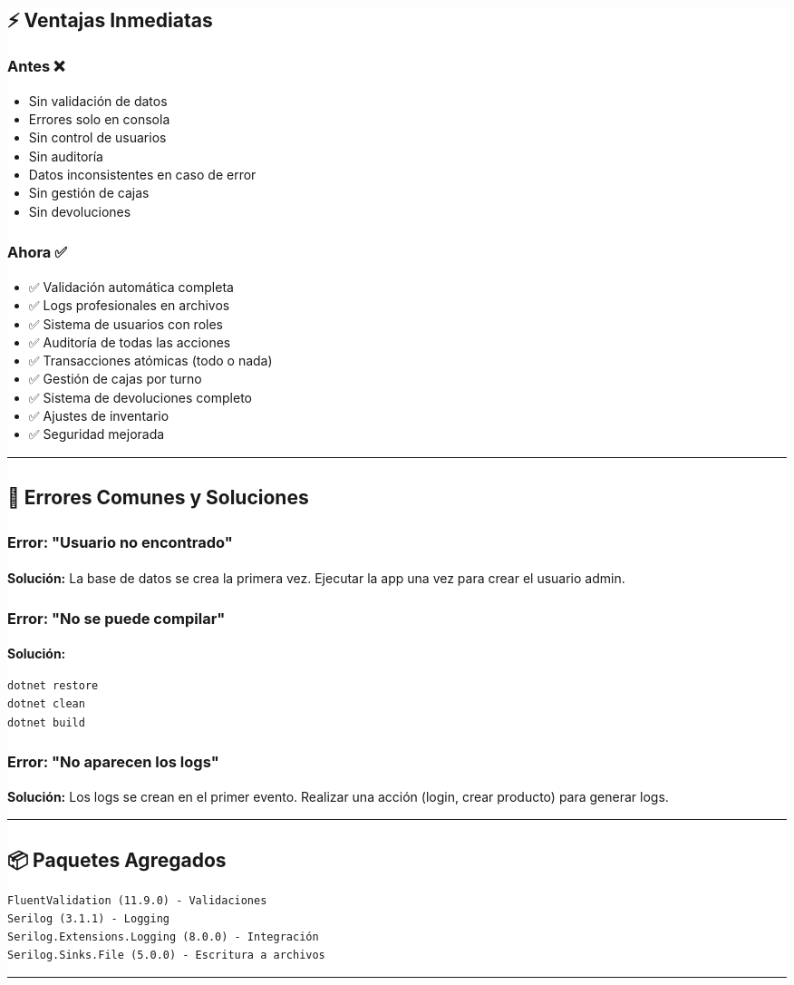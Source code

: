 
## ⚡ Ventajas Inmediatas

### Antes ❌
- Sin validación de datos
- Errores solo en consola
- Sin control de usuarios
- Sin auditoría
- Datos inconsistentes en caso de error
- Sin gestión de cajas
- Sin devoluciones

### Ahora ✅
- ✅ Validación automática completa
- ✅ Logs profesionales en archivos
- ✅ Sistema de usuarios con roles
- ✅ Auditoría de todas las acciones
- ✅ Transacciones atómicas (todo o nada)
- ✅ Gestión de cajas por turno
- ✅ Sistema de devoluciones completo
- ✅ Ajustes de inventario
- ✅ Seguridad mejorada

---

## 🐛 Errores Comunes y Soluciones

### Error: "Usuario no encontrado"
**Solución:** La base de datos se crea la primera vez. Ejecutar la app una vez para crear el usuario admin.

### Error: "No se puede compilar"
**Solución:** 
```powershell
dotnet restore
dotnet clean
dotnet build
```

### Error: "No aparecen los logs"
**Solución:** Los logs se crean en el primer evento. Realizar una acción (login, crear producto) para generar logs.

---

## 📦 Paquetes Agregados

```xml
FluentValidation (11.9.0) - Validaciones
Serilog (3.1.1) - Logging
Serilog.Extensions.Logging (8.0.0) - Integración
Serilog.Sinks.File (5.0.0) - Escritura a archivos
```

---